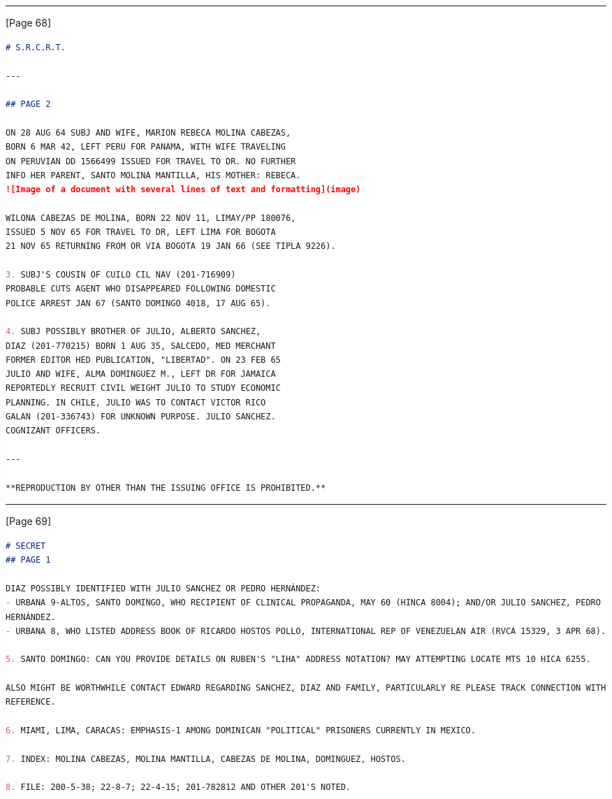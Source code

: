 
---

[Page 68]

```markdown
# S.R.C.R.T.  

---

## PAGE 2

ON 28 AUG 64 SUBJ AND WIFE, MARION REBECA MOLINA CABEZAS,  
BORN 6 MAR 42, LEFT PERU FOR PANAMA, WITH WIFE TRAVELING  
ON PERUVIAN DD 1566499 ISSUED FOR TRAVEL TO DR. NO FURTHER  
INFO HER PARENT, SANTO MOLINA MANTILLA, HIS MOTHER: REBECA.  
![Image of a document with several lines of text and formatting](image)

WILONA CABEZAS DE MOLINA, BORN 22 NOV 11, LIMAY/PP 180076,  
ISSUED 5 NOV 65 FOR TRAVEL TO DR, LEFT LIMA FOR BOGOTA  
21 NOV 65 RETURNING FROM OR VIA BOGOTA 19 JAN 66 (SEE TIPLA 9226).

3. SUBJ'S COUSIN OF CUILO CIL NAV (201-716909)  
PROBABLE CUTS AGENT WHO DISAPPEARED FOLLOWING DOMESTIC  
POLICE ARREST JAN 67 (SANTO DOMINGO 4018, 17 AUG 65).

4. SUBJ POSSIBLY BROTHER OF JULIO, ALBERTO SANCHEZ,  
DIAZ (201-770215) BORN 1 AUG 35, SALCEDO, MED MERCHANT  
FORMER EDITOR HED PUBLICATION, "LIBERTAD". ON 23 FEB 65  
JULIO AND WIFE, ALMA DOMINGUEZ M., LEFT DR FOR JAMAICA  
REPORTEDLY RECRUIT CIVIL WEIGHT JULIO TO STUDY ECONOMIC  
PLANNING. IN CHILE, JULIO WAS TO CONTACT VICTOR RICO  
GALAN (201-336743) FOR UNKNOWN PURPOSE. JULIO SANCHEZ.  
COGNIZANT OFFICERS.

---

**REPRODUCTION BY OTHER THAN THE ISSUING OFFICE IS PROHIBITED.**  
```


---

[Page 69]

```markdown
# SECRET
## PAGE 1

DIAZ POSSIBLY IDENTIFIED WITH JULIO SANCHEZ OR PEDRO HERNÁNDEZ:
- URBANA 9-ALTOS, SANTO DOMINGO, WHO RECIPIENT OF CLINICAL PROPAGANDA, MAY 60 (HINCA 8004); AND/OR JULIO SANCHEZ, PEDRO HERNÁNDEZ.
- URBANA 8, WHO LISTED ADDRESS BOOK OF RICARDO HOSTOS POLLO, INTERNATIONAL REP OF VENEZUELAN AIR (RVCA 15329, 3 APR 68).

5. SANTO DOMINGO: CAN YOU PROVIDE DETAILS ON RUBEN'S "LIHA" ADDRESS NOTATION? MAY ATTEMPTING LOCATE MTS 10 HICA 6255.

ALSO MIGHT BE WORTHWHILE CONTACT EDWARD REGARDING SANCHEZ, DIAZ AND FAMILY, PARTICULARLY RE PLEASE TRACK CONNECTION WITH REFERENCE.

6. MIAMI, LIMA, CARACAS: EMPHASIS-1 AMONG DOMINICAN "POLITICAL" PRISONERS CURRENTLY IN MEXICO.

7. INDEX: MOLINA CABEZAS, MOLINA MANTILLA, CABEZAS DE MOLINA, DOMINGUEZ, HOSTOS.

8. FILE: 200-5-38; 22-8-7; 22-4-15; 201-782812 AND OTHER 201'S NOTED.

```